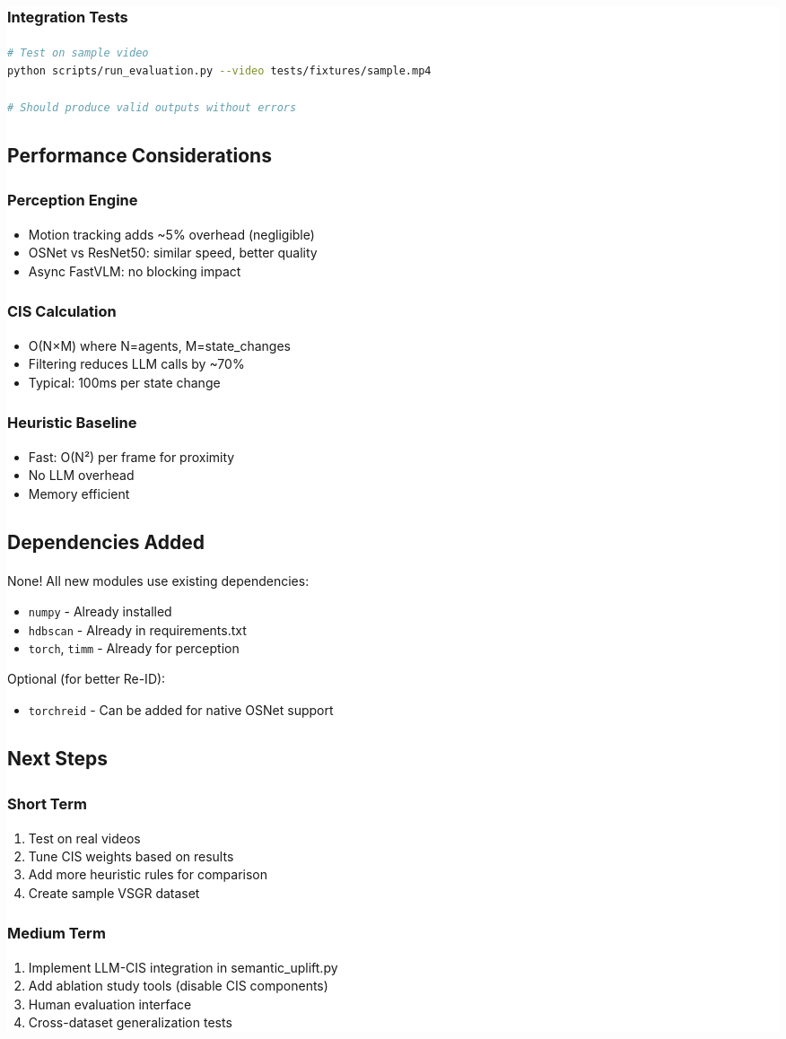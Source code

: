 ```python
```

### Integration Tests

```bash
# Test on sample video
python scripts/run_evaluation.py --video tests/fixtures/sample.mp4

# Should produce valid outputs without errors
```

## Performance Considerations

### Perception Engine
- Motion tracking adds ~5% overhead (negligible)
- OSNet vs ResNet50: similar speed, better quality
- Async FastVLM: no blocking impact

### CIS Calculation
- O(N×M) where N=agents, M=state_changes
- Filtering reduces LLM calls by ~70%
- Typical: 100ms per state change

### Heuristic Baseline
- Fast: O(N²) per frame for proximity
- No LLM overhead
- Memory efficient

## Dependencies Added

None! All new modules use existing dependencies:
- `numpy` - Already installed
- `hdbscan` - Already in requirements.txt
- `torch`, `timm` - Already for perception

Optional (for better Re-ID):
- `torchreid` - Can be added for native OSNet support

## Next Steps

### Short Term
1. Test on real videos
2. Tune CIS weights based on results
3. Add more heuristic rules for comparison
4. Create sample VSGR dataset

### Medium Term
1. Implement LLM-CIS integration in semantic_uplift.py
2. Add ablation study tools (disable CIS components)
3. Human evaluation interface
4. Cross-dataset generalization tests

